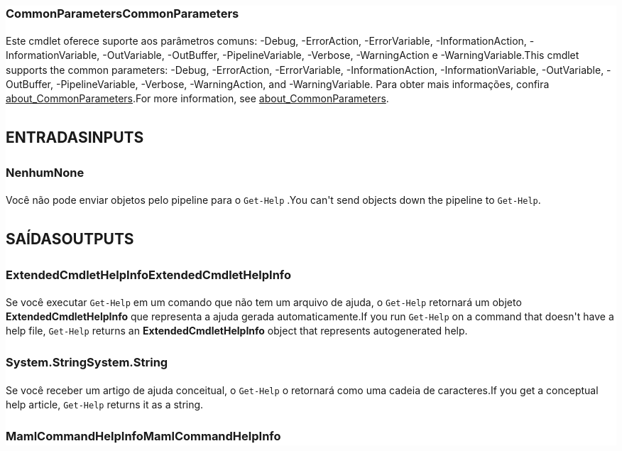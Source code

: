 ### <span data-ttu-id="7f3b1-286">CommonParameters</span><span class="sxs-lookup"><span data-stu-id="7f3b1-286">CommonParameters</span></span>

<span data-ttu-id="7f3b1-287">Este cmdlet oferece suporte aos parâmetros comuns: -Debug, -ErrorAction, -ErrorVariable, -InformationAction, -InformationVariable, -OutVariable, -OutBuffer, -PipelineVariable, -Verbose, -WarningAction e -WarningVariable.</span><span class="sxs-lookup"><span data-stu-id="7f3b1-287">This cmdlet supports the common parameters: -Debug, -ErrorAction, -ErrorVariable, -InformationAction, -InformationVariable, -OutVariable, -OutBuffer, -PipelineVariable, -Verbose, -WarningAction, and -WarningVariable.</span></span> <span data-ttu-id="7f3b1-288">Para obter mais informações, confira [about_CommonParameters](https://go.microsoft.com/fwlink/?LinkID=113216).</span><span class="sxs-lookup"><span data-stu-id="7f3b1-288">For more information, see [about_CommonParameters](https://go.microsoft.com/fwlink/?LinkID=113216).</span></span>

## <span data-ttu-id="7f3b1-289">ENTRADAS</span><span class="sxs-lookup"><span data-stu-id="7f3b1-289">INPUTS</span></span>

### <span data-ttu-id="7f3b1-290">Nenhum</span><span class="sxs-lookup"><span data-stu-id="7f3b1-290">None</span></span>

<span data-ttu-id="7f3b1-291">Você não pode enviar objetos pelo pipeline para o `Get-Help` .</span><span class="sxs-lookup"><span data-stu-id="7f3b1-291">You can't send objects down the pipeline to `Get-Help`.</span></span>

## <span data-ttu-id="7f3b1-292">SAÍDAS</span><span class="sxs-lookup"><span data-stu-id="7f3b1-292">OUTPUTS</span></span>

### <span data-ttu-id="7f3b1-293">ExtendedCmdletHelpInfo</span><span class="sxs-lookup"><span data-stu-id="7f3b1-293">ExtendedCmdletHelpInfo</span></span>

<span data-ttu-id="7f3b1-294">Se você executar `Get-Help` em um comando que não tem um arquivo de ajuda, o `Get-Help` retornará um objeto **ExtendedCmdletHelpInfo** que representa a ajuda gerada automaticamente.</span><span class="sxs-lookup"><span data-stu-id="7f3b1-294">If you run `Get-Help` on a command that doesn't have a help file, `Get-Help` returns an **ExtendedCmdletHelpInfo** object that represents autogenerated help.</span></span>

### <span data-ttu-id="7f3b1-295">System.String</span><span class="sxs-lookup"><span data-stu-id="7f3b1-295">System.String</span></span>

<span data-ttu-id="7f3b1-296">Se você receber um artigo de ajuda conceitual, o `Get-Help` o retornará como uma cadeia de caracteres.</span><span class="sxs-lookup"><span data-stu-id="7f3b1-296">If you get a conceptual help article, `Get-Help` returns it as a string.</span></span>

### <span data-ttu-id="7f3b1-297">MamlCommandHelpInfo</span><span class="sxs-lookup"><span data-stu-id="7f3b1-297">MamlCommandHelpInfo</span></span>

